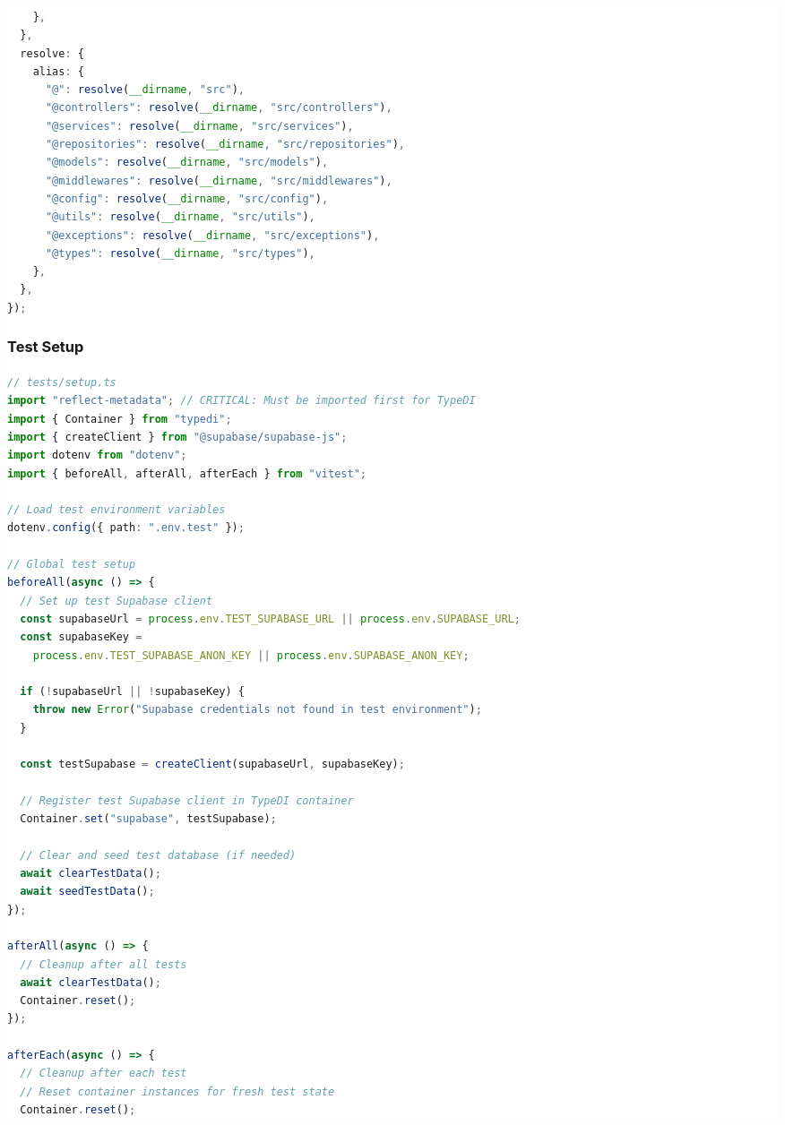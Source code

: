 ```typescript
    },
  },
  resolve: {
    alias: {
      "@": resolve(__dirname, "src"),
      "@controllers": resolve(__dirname, "src/controllers"),
      "@services": resolve(__dirname, "src/services"),
      "@repositories": resolve(__dirname, "src/repositories"),
      "@models": resolve(__dirname, "src/models"),
      "@middlewares": resolve(__dirname, "src/middlewares"),
      "@config": resolve(__dirname, "src/config"),
      "@utils": resolve(__dirname, "src/utils"),
      "@exceptions": resolve(__dirname, "src/exceptions"),
      "@types": resolve(__dirname, "src/types"),
    },
  },
});
```

### Test Setup

```typescript
// tests/setup.ts
import "reflect-metadata"; // CRITICAL: Must be imported first for TypeDI
import { Container } from "typedi";
import { createClient } from "@supabase/supabase-js";
import dotenv from "dotenv";
import { beforeAll, afterAll, afterEach } from "vitest";

// Load test environment variables
dotenv.config({ path: ".env.test" });

// Global test setup
beforeAll(async () => {
  // Set up test Supabase client
  const supabaseUrl = process.env.TEST_SUPABASE_URL || process.env.SUPABASE_URL;
  const supabaseKey =
    process.env.TEST_SUPABASE_ANON_KEY || process.env.SUPABASE_ANON_KEY;

  if (!supabaseUrl || !supabaseKey) {
    throw new Error("Supabase credentials not found in test environment");
  }

  const testSupabase = createClient(supabaseUrl, supabaseKey);

  // Register test Supabase client in TypeDI container
  Container.set("supabase", testSupabase);

  // Clear and seed test database (if needed)
  await clearTestData();
  await seedTestData();
});

afterAll(async () => {
  // Cleanup after all tests
  await clearTestData();
  Container.reset();
});

afterEach(async () => {
  // Cleanup after each test
  // Reset container instances for fresh test state
  Container.reset();
```